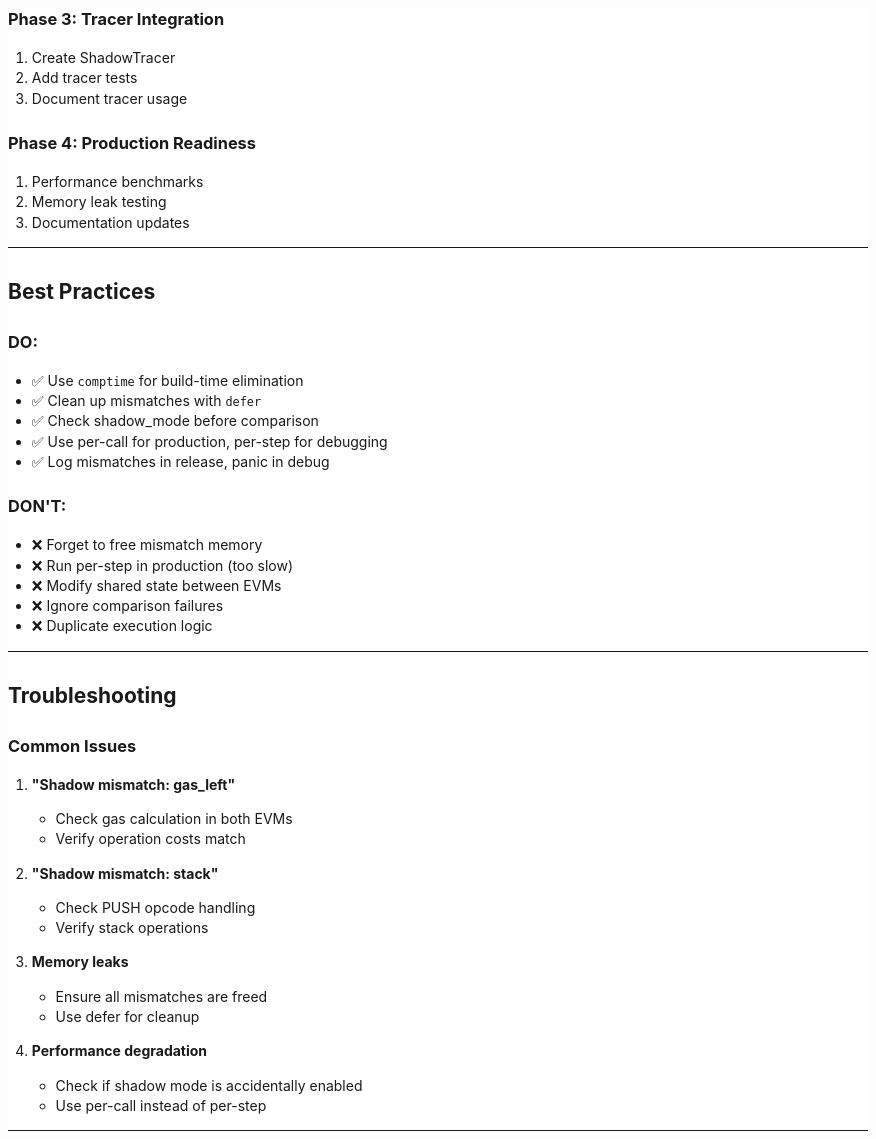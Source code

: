 ### Phase 3: Tracer Integration
1. Create ShadowTracer
2. Add tracer tests
3. Document tracer usage

### Phase 4: Production Readiness
1. Performance benchmarks
2. Memory leak testing
3. Documentation updates

---

## Best Practices

### DO:
- ✅ Use `comptime` for build-time elimination
- ✅ Clean up mismatches with `defer`
- ✅ Check shadow_mode before comparison
- ✅ Use per-call for production, per-step for debugging
- ✅ Log mismatches in release, panic in debug

### DON'T:
- ❌ Forget to free mismatch memory
- ❌ Run per-step in production (too slow)
- ❌ Modify shared state between EVMs
- ❌ Ignore comparison failures
- ❌ Duplicate execution logic

---

## Troubleshooting

### Common Issues

1. **"Shadow mismatch: gas_left"**
   - Check gas calculation in both EVMs
   - Verify operation costs match

2. **"Shadow mismatch: stack"**
   - Check PUSH opcode handling
   - Verify stack operations

3. **Memory leaks**
   - Ensure all mismatches are freed
   - Use defer for cleanup

4. **Performance degradation**
   - Check if shadow mode is accidentally enabled
   - Use per-call instead of per-step

---
